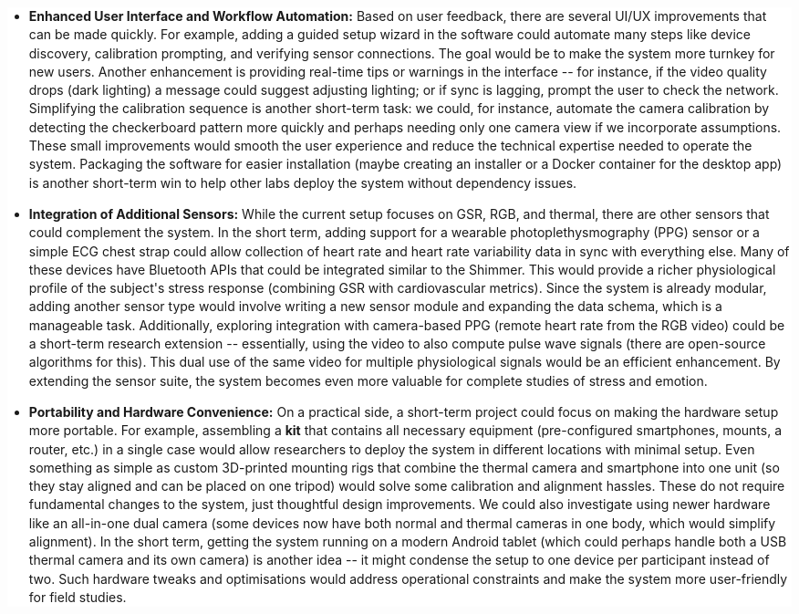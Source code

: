 - **Enhanced User Interface and Workflow Automation:** Based on user
  feedback, there are several UI/UX improvements that can be made
  quickly. For example, adding a guided setup wizard in the software
  could automate many steps like device discovery, calibration
  prompting, and verifying sensor connections. The goal would be to make
  the system more turnkey for new users. Another enhancement is
  providing real-time tips or warnings in the interface -- for instance,
  if the video quality drops (dark lighting) a message could suggest
  adjusting lighting; or if sync is lagging, prompt the user to check
  the network. Simplifying the calibration sequence is another
  short-term task: we could, for instance, automate the camera
  calibration by detecting the checkerboard pattern more quickly and
  perhaps needing only one camera view if we incorporate assumptions.
  These small improvements would smooth the user experience and reduce
  the technical expertise needed to operate the system. Packaging the
  software for easier installation (maybe creating an installer or a
  Docker container for the desktop app) is another short-term win to
  help other labs deploy the system without dependency issues.

- **Integration of Additional Sensors:** While the current setup focuses
  on GSR, RGB, and thermal, there are other sensors that could
  complement the system. In the short term, adding support for a
  wearable photoplethysmography (PPG) sensor or a simple ECG chest strap
  could allow collection of heart rate and heart rate variability data
  in sync with everything else. Many of these devices have Bluetooth
  APIs that could be integrated similar to the Shimmer. This would
  provide a richer physiological profile of the subject's stress
  response (combining GSR with cardiovascular metrics). Since the system
  is already modular, adding another sensor type would involve writing a
  new sensor module and expanding the data schema, which is a manageable
  task. Additionally, exploring integration with camera-based PPG
  (remote heart rate from the RGB video) could be a short-term research
  extension -- essentially, using the video to also compute pulse wave
  signals (there are open-source algorithms for this). This dual use of
  the same video for multiple physiological signals would be an
  efficient enhancement. By extending the sensor suite, the system
  becomes even more valuable for complete studies of stress and
  emotion.

- **Portability and Hardware Convenience:** On a practical side, a
  short-term project could focus on making the hardware setup more
  portable. For example, assembling a **kit** that contains all
  necessary equipment (pre-configured smartphones, mounts, a router,
  etc.) in a single case would allow researchers to deploy the system in
  different locations with minimal setup. Even something as simple as
  custom 3D-printed mounting rigs that combine the thermal camera and
  smartphone into one unit (so they stay aligned and can be placed on
  one tripod) would solve some calibration and alignment hassles. These
  do not require fundamental changes to the system, just thoughtful
  design improvements. We could also investigate using newer hardware
  like an all-in-one dual camera (some devices now have both normal and
  thermal cameras in one body, which would simplify alignment). In the
  short term, getting the system running on a modern Android tablet
  (which could perhaps handle both a USB thermal camera and its own
  camera) is another idea -- it might condense the setup to one device
  per participant instead of two. Such hardware tweaks and optimisations
  would address operational constraints and make the system more
  user-friendly for field studies.
